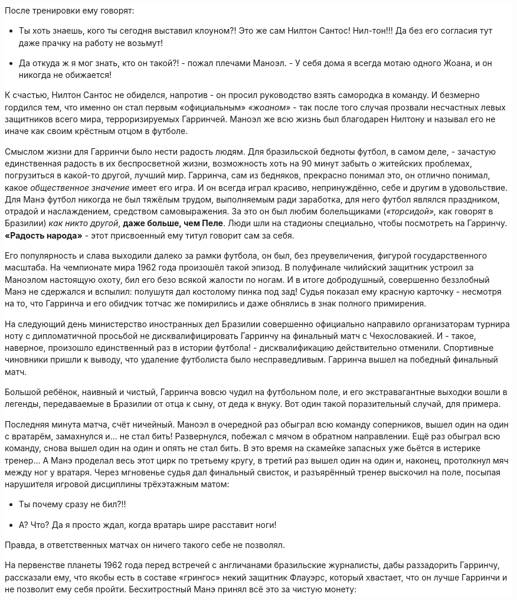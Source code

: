 После тренировки ему говорят:

- Ты хоть знаешь, кого ты сегодня выставил клоуном?! Это же сам Нилтон Сантос! Нил-тон!!! Да без его согласия тут даже прачку на работу не возьмут!

- Да откуда ж я мог знать, кто он такой?! - пожал плечами Маноэл. - У себя дома я всегда мотаю одного Жоана, и он никогда не обижается!

К счастью, Нилтон Сантос не обиделся, напротив - он просил руководство взять самородка в команду. И безмерно гордился тем, что именно он стал первым «официальным» *«жоаном»* - так после того случая прозвали несчастных левых защитников всего мира, терроризируемых Гарринчей. Маноэл же всю жизнь был благодарен Нилтону и называл его не иначе как своим крёстным отцом в футболе.

Смыслом жизни для Гарринчи было нести радость людям. Для бразильской бедноты футбол, в самом деле, - зачастую единственная радость в их беспросветной жизни, возможность хоть на 90 минут забыть о житейских проблемах, погрузиться в какой-то другой, лучший мир. Гарринча, сам из бедняков, прекрасно понимал это, он отлично понимал, какое *общественное значение* имеет его игра. И он всегда играл красиво, непринуждённо, себе и другим в удовольствие. Для Манэ футбол никогда не был тяжёлым трудом, выполняемым ради заработка, для него футбол являлся праздником, отрадой и наслаждением, средством самовыражения. За это он был любим болельщиками (*«торсидой»,* как говорят в Бразилии) *как никто другой*, **даже больше, чем Пеле**. Люди шли на стадионы специально, чтобы посмотреть на Гарринчу. **«Радость народа»** - этот присвоенный ему титул говорит сам за себя.

Его популярность и слава выходили далеко за рамки футбола, он был, без преувеличения, фигурой государственного масштаба. На чемпионате мира 1962 года произошёл такой эпизод. В полуфинале чилийский защитник устроил за Маноэлом настоящую охоту, бил его безо всякой жалости по ногам. И в итоге добродушный, совершенно беззлобный Манэ не сдержался и вспылил: полушутя дал костолому пинка под зад! Судья показал ему красную карточку - несмотря на то, что Гарринча и его обидчик тотчас же помирились и даже обнялись в знак полного примирения.

На следующий день министерство иностранных дел Бразилии совершенно официально направило организаторам турнира ноту с дипломатичной просьбой не дисквалифицировать Гарринчу на финальный матч с Чехословакией. И - такое, наверное, произошло единственный раз в истории футбола! - дисквалификацию действительно отменили. Спортивные чиновники пришли к выводу, что удаление футболиста было несправедливым. Гарринча вышел на победный финальный матч.

Большой ребёнок, наивный и чистый, Гарринча вовсю чудил на футбольном поле, и его экстравагантные выходки вошли в легенды, передаваемые в Бразилии от отца к сыну, от деда к внуку. Вот один такой поразительный случай, для примера.

Последняя минута матча, счёт ничейный. Маноэл в очередной раз обыграл всю команду соперников, вышел один на один с вратарём, замахнулся и... не стал бить! Развернулся, побежал с мячом в обратном направлении. Ещё раз обыграл всю команду, снова вышел один на один и опять не стал бить. В это время на скамейке запасных уже бьётся в истерике тренер... А Манэ проделал весь этот цирк по третьему кругу, в третий раз вышел один на один и, наконец, протолкнул мяч между ног у вратаря. Через мгновенье судья дал финальный свисток, и разъярённый тренер выскочил на поле, посыпая нарушителя игровой дисциплины трёхэтажным матом:

- Ты почему сразу не бил?!!

- А? Что? Да я просто ждал, когда вратарь шире расставит ноги!

Правда, в ответственных матчах он ничего такого себе не позволял.

На первенстве планеты 1962 года перед встречей с англичанами бразильские журналисты, дабы раззадорить Гарринчу, рассказали ему, что якобы есть в составе «грингос» некий защитник Флауэрс, который хвастает, что он лучше Гарринчи и не позволит ему себя пройти. Бесхитростный Манэ принял всё это за чистую монету:
